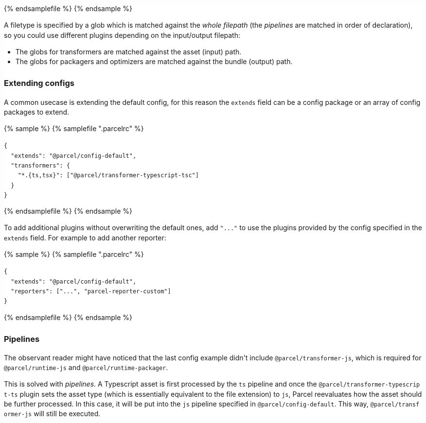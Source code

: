 {% endsamplefile %}
{% endsample %}

A filetype is specified by a glob which is matched against the _whole filepath_ (the _pipelines_ are matched in order of declaration), so you could use different plugins depending on the input/output filepath:

- The globs for transformers are matched against the asset (input) path.
- The globs for packagers and optimizers are matched against the bundle (output) path.

### Extending configs

A common usecase is extending the default config, for this reason the `extends` field can be a config package or an array of config packages to extend.

{% sample %}
{% samplefile ".parcelrc" %}

```json/1
{
  "extends": "@parcel/config-default",
  "transformers": {
    "*.{ts,tsx}": ["@parcel/transformer-typescript-tsc"]
  }
}
```

{% endsamplefile %}
{% endsample %}

To add additional plugins without overwriting the default ones, add `"..."` to use the plugins provided by the config specified in the `extends` field. For example to add another reporter:

{% sample %}
{% samplefile ".parcelrc" %}

```json/1
{
  "extends": "@parcel/config-default",
  "reporters": ["...", "parcel-reporter-custom"]
}
```

{% endsamplefile %}
{% endsample %}


### Pipelines

The observant reader might have noticed that the last config example didn't include `@parcel/transformer-js`, which is required for `@parcel/runtime-js` and `@parcel/runtime-packager`.

This is solved with _pipelines_. A Typescript asset is first processed by the `ts` pipeline and once the `@parcel/transformer-typescript-ts` plugin sets the asset type (which is essentially equivalent to the file extension) to `js`, Parcel reevaluates how the asset should be further processed. In this case, it will be put into the `js` pipeline specified in `@parcel/config-default`. This way, `@parcel/transformer-js` will still be executed.
